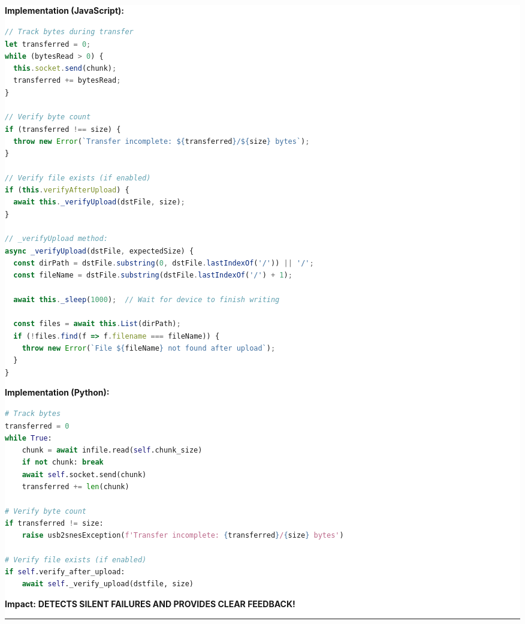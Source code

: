 **Implementation (JavaScript):**
```javascript
// Track bytes during transfer
let transferred = 0;
while (bytesRead > 0) {
  this.socket.send(chunk);
  transferred += bytesRead;
}

// Verify byte count
if (transferred !== size) {
  throw new Error(`Transfer incomplete: ${transferred}/${size} bytes`);
}

// Verify file exists (if enabled)
if (this.verifyAfterUpload) {
  await this._verifyUpload(dstFile, size);
}

// _verifyUpload method:
async _verifyUpload(dstFile, expectedSize) {
  const dirPath = dstFile.substring(0, dstFile.lastIndexOf('/')) || '/';
  const fileName = dstFile.substring(dstFile.lastIndexOf('/') + 1);
  
  await this._sleep(1000);  // Wait for device to finish writing
  
  const files = await this.List(dirPath);
  if (!files.find(f => f.filename === fileName)) {
    throw new Error(`File ${fileName} not found after upload`);
  }
}
```

**Implementation (Python):**
```python
# Track bytes
transferred = 0
while True:
    chunk = await infile.read(self.chunk_size)
    if not chunk: break
    await self.socket.send(chunk)
    transferred += len(chunk)

# Verify byte count
if transferred != size:
    raise usb2snesException(f'Transfer incomplete: {transferred}/{size} bytes')

# Verify file exists (if enabled)
if self.verify_after_upload:
    await self._verify_upload(dstfile, size)
```

**Impact:** **DETECTS SILENT FAILURES AND PROVIDES CLEAR FEEDBACK!**

---